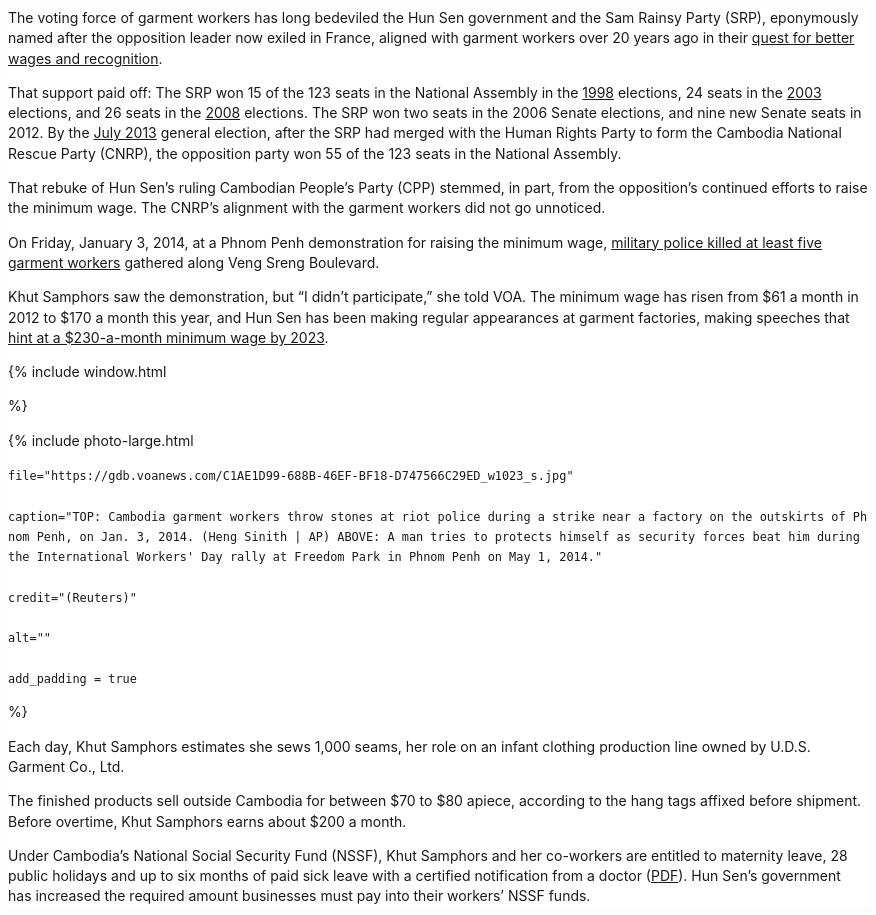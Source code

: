 The voting force of garment workers has long bedeviled the Hun Sen government and the Sam Rainsy Party (SRP), eponymously named after the opposition leader now exiled in France, aligned with garment workers over 20 years ago in their [quest for better wages and recognition](https://www.cambodiadailiy.com/news/top-industry-official-balks-at-demands-for-pay-increases-7602/).

That support paid off: The SRP won 15 of the 123 seats in the National Assembly in the <a href="#july_26_1998" class="trigger__factbox">1998</a> elections, 24 seats in the <a href="#july_27_2003" class="trigger__factbox">2003</a> elections, and 26 seats in the <a href="#july_2008" class="trigger__factbox">2008</a> elections. The SRP won two seats in the 2006 Senate elections, and nine new Senate seats in 2012. By the <a href="#july_28_2013" class="trigger__factbox">July 2013</a> general election, after the SRP had merged with the Human Rights Party to form the Cambodia National Rescue Party (CNRP), the opposition party won 55 of the 123 seats in the National Assembly. 

That rebuke of Hun Sen’s ruling Cambodian People’s Party (CPP) stemmed, in part, from the opposition’s continued efforts to raise the minimum wage. The CNRP’s alignment with the garment workers did not go unnoticed.

On Friday, January 3, 2014, at a Phnom Penh demonstration for raising the minimum wage, [military police killed at least five garment workers](https://www.cambodiadaily.com/news/military-police-kill-5-during-clash-with-demonstators-50081/) gathered along Veng Sreng Boulevard.

Khut Samphors saw the demonstration, but “I didn’t participate,” she told VOA. The minimum wage has risen from $61 a month in 2012 to $170 a month this year, and Hun Sen has been making regular appearances at garment factories, making speeches that [hint at a $230-a-month minimum wage by 2023](https://m.phnompenhpost.com/business/sector-too-big-fail).


{% include window.html

%}


{% include photo-large.html 

	file="https://gdb.voanews.com/C1AE1D99-688B-46EF-BF18-D747566C29ED_w1023_s.jpg"

	caption="TOP: Cambodia garment workers throw stones at riot police during a strike near a factory on the outskirts of Phnom Penh, on Jan. 3, 2014. (Heng Sinith | AP) ABOVE: A man tries to protects himself as security forces beat him during the International Workers' Day rally at Freedom Park in Phnom Penh on May 1, 2014."

	credit="(Reuters)"

	alt=""

	add_padding = true

%}



Each day, Khut Samphors estimates she sews 1,000 seams, her role on an infant clothing production line owned by U.D.S. Garment Co., Ltd. 

The finished products sell outside Cambodia for between $70 to $80 apiece, according to the hang tags affixed before shipment. Before overtime, Khut Samphors earns about $200 a month. 

Under Cambodia’s National Social Security Fund (NSSF), Khut Samphors and her co-workers are entitled to maternity leave, 28 public holidays and up to six months of paid sick leave with a certified notification from a doctor ([PDF](http://www.ilo.org/dyn/travail/docs/701/labour)). Hun Sen’s government has increased the required amount businesses must pay into their workers’ NSSF funds.
